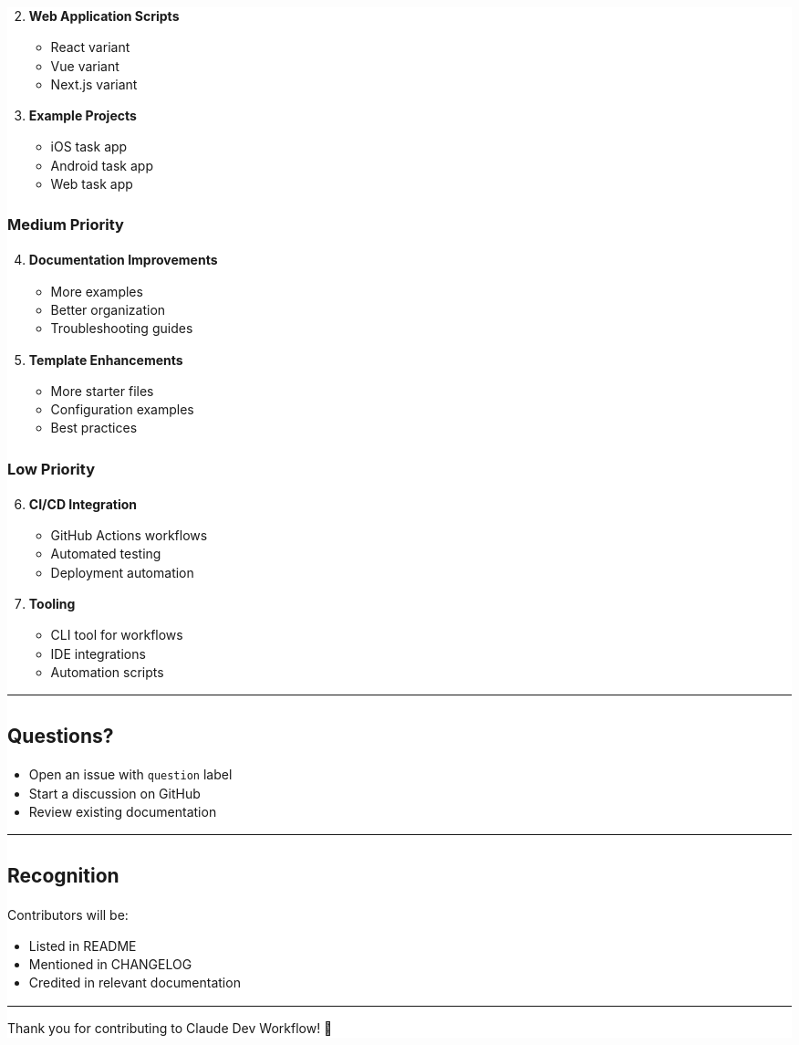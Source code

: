 2. **Web Application Scripts**
   - React variant
   - Vue variant
   - Next.js variant

3. **Example Projects**
   - iOS task app
   - Android task app
   - Web task app

### Medium Priority

4. **Documentation Improvements**
   - More examples
   - Better organization
   - Troubleshooting guides

5. **Template Enhancements**
   - More starter files
   - Configuration examples
   - Best practices

### Low Priority

6. **CI/CD Integration**
   - GitHub Actions workflows
   - Automated testing
   - Deployment automation

7. **Tooling**
   - CLI tool for workflows
   - IDE integrations
   - Automation scripts

---

## Questions?

- Open an issue with `question` label
- Start a discussion on GitHub
- Review existing documentation

---

## Recognition

Contributors will be:
- Listed in README
- Mentioned in CHANGELOG
- Credited in relevant documentation

---

Thank you for contributing to Claude Dev Workflow! 🎉

